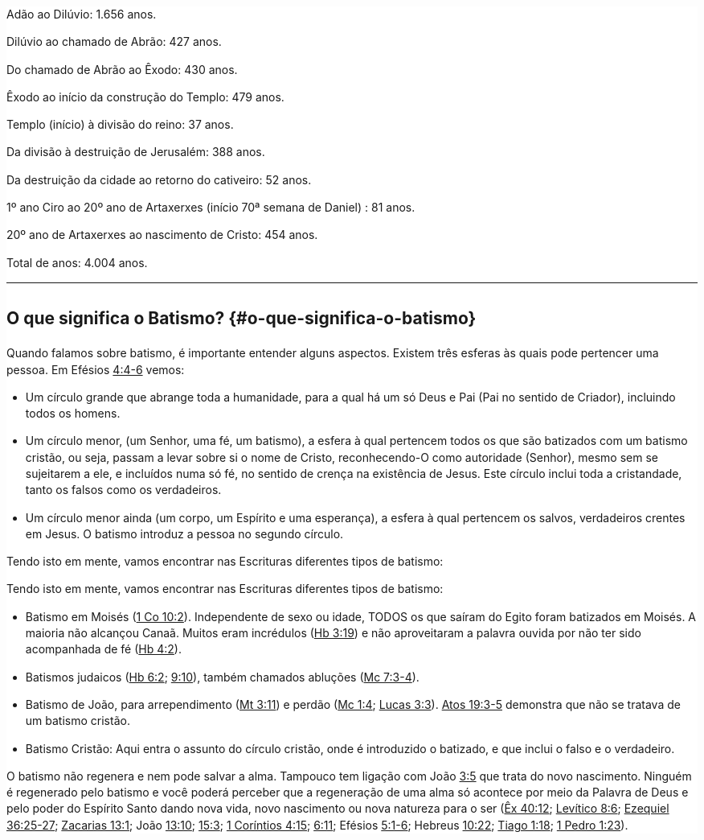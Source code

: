 Adão ao Dilúvio: 1.656 anos.

Dilúvio ao chamado de Abrão: 427 anos.

Do chamado de Abrão ao Êxodo: 430 anos.

Êxodo ao início da construção do Templo: 479 anos.

Templo (início) à divisão do reino: 37 anos.

Da divisão à destruição de Jerusalém: 388 anos.

Da destruição da cidade ao retorno do cativeiro: 52 anos.

1º ano Ciro ao 20º ano de Artaxerxes (início 70ª semana de Daniel) : 81 anos.

20º ano de Artaxerxes ao nascimento de Cristo: 454 anos.

Total de anos: 4.004 anos.

*****

## O que significa o Batismo? {#o-que-significa-o-batismo}

Quando falamos sobre batismo, é importante entender alguns aspectos. Existem três esferas às quais pode pertencer uma pessoa. Em Efésios [4:4-6](http://mysword.info/b?r=Eph_4:4-6) vemos:

*   Um círculo grande que abrange toda a humanidade, para a qual há um só Deus e Pai (Pai no sentido de Criador), incluindo todos os homens.

*   Um círculo menor, (um Senhor, uma fé, um batismo), a esfera à qual pertencem todos os que são batizados com um batismo cristão, ou seja, passam a levar sobre si o nome de Cristo, reconhecendo-O como autoridade (Senhor), mesmo sem se sujeitarem a ele, e incluídos numa só fé, no sentido de crença na existência de Jesus. Este círculo inclui toda a cristandade, tanto os falsos como os verdadeiros.

*   Um círculo menor ainda (um corpo, um Espírito e uma esperança), a esfera à qual pertencem os salvos, verdadeiros crentes em Jesus. O batismo introduz a pessoa no segundo círculo.

Tendo isto em mente, vamos encontrar nas Escrituras diferentes tipos de batismo:

Tendo isto em mente, vamos encontrar nas Escrituras diferentes tipos de batismo:

*   Batismo em Moisés ([1 Co 10:2](http://mysword.info/b?r=1Co_10:2)). Independente de sexo ou idade, TODOS os que saíram do Egito foram batizados em Moisés. A maioria não alcançou Canaã. Muitos eram incrédulos ([Hb 3:19](http://mysword.info/b?r=Heb_3:19)) e não aproveitaram a palavra ouvida por não ter sido acompanhada de fé ([Hb 4:2](http://mysword.info/b?r=Heb_4:2)).

*   Batismos judaicos ([Hb 6:2](http://mysword.info/b?r=Heb_6:2); [9:10](http://mysword.info/b?r=Heb_9:10)), também chamados abluções ([Mc 7:3-4](http://mysword.info/b?r=Mar_7:3-4)).

*   Batismo de João, para arrependimento ([Mt 3:11](http://mysword.info/b?r=Mat_3:11)) e perdão ([Mc 1:4](http://mysword.info/b?r=Mar_1:4); [Lucas 3:3](http://mysword.info/b?r=Luk_3:3)). [Atos 19:3-5](http://mysword.info/b?r=Act_19:3-5) demonstra que não se tratava de um batismo cristão.

*   Batismo Cristão: Aqui entra o assunto do círculo cristão, onde é introduzido o batizado, e que inclui o falso e o verdadeiro.

O batismo não regenera e nem pode salvar a alma. Tampouco tem ligação com João [3:5](http://mysword.info/b?r=Joh_3:5) que trata do novo nascimento. Ninguém é regenerado pelo batismo e você poderá perceber que a regeneração de uma alma só acontece por meio da Palavra de Deus e pelo poder do Espírito Santo dando nova vida, novo nascimento ou nova natureza para o ser ([Êx 40:12](http://mysword.info/b?r=Exo_40:12); [Levítico ](http://mysword.info/b?r=Lev_8:6)[8:6](http://mysword.info/b?r=Lev_8:6); [Ezequiel 36:25-27](http://mysword.info/b?r=Eze_36:25-27); [Zacarias 13:1](http://mysword.info/b?r=Zec_13:1); João [13:10](http://mysword.info/b?r=Joh_13:10); [15:3](http://mysword.info/b?r=Joh_15:3); [1 Coríntios 4:15](http://mysword.info/b?r=1Co_4:15); [6:11](http://mysword.info/b?r=1Co_4:11); Efésios [5:1-6](http://mysword.info/b?r=Eph_5:1-6); Hebreus [10:22](http://mysword.info/b?r=Heb_10:22); [Tiago 1:18](http://mysword.info/b?r=Jas_1:18); [1 Pedro 1:23](http://mysword.info/b?r=1Pe_1:23)).
